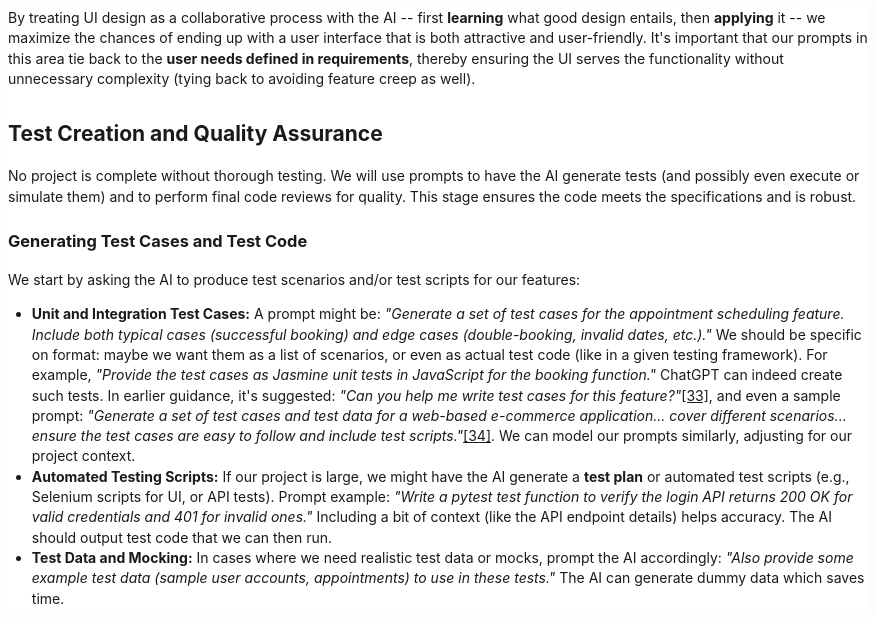 By treating UI design as a collaborative process with the AI -- first
**learning** what good design entails, then **applying** it -- we
maximize the chances of ending up with a user interface that is both
attractive and user-friendly. It's important that our prompts in this
area tie back to the **user needs defined in requirements**, thereby
ensuring the UI serves the functionality without unnecessary complexity
(tying back to avoiding feature creep as well).

## Test Creation and Quality Assurance

No project is complete without thorough testing. We will use prompts to
have the AI generate tests (and possibly even execute or simulate them)
and to perform final code reviews for quality. This stage ensures the
code meets the specifications and is robust.

### Generating Test Cases and Test Code

We start by asking the AI to produce test scenarios and/or test scripts
for our features:

- **Unit and Integration Test Cases:** A prompt might be: *"Generate a
    set of test cases for the appointment scheduling feature. Include
    both typical cases (successful booking) and edge cases
    (double-booking, invalid dates, etc.)."* We should be specific on
    format: maybe we want them as a list of scenarios, or even as actual
    test code (like in a given testing framework). For example,
    *"Provide the test cases as Jasmine unit tests in JavaScript for the
    booking function."* ChatGPT can indeed create such tests. In earlier
    guidance, it's suggested: *"Can you help me write test cases for
    this
    feature?"*[\[33\]](https://kms-technology.com/software-development/30-best-chatgpt-prompts-for-software-engineers.html#:~:text=Software%20engineers%20should%20consider%20questions,like),
    and even a sample prompt: *"Generate a set of test cases and test
    data for a web-based e-commerce application\... cover different
    scenarios\... ensure the test cases are easy to follow and include
    test
    scripts."*[\[34\]](https://kms-technology.com/software-development/30-best-chatgpt-prompts-for-software-engineers.html#:~:text=Sample%20Pompt%3A).
    We can model our prompts similarly, adjusting for our project
    context.
- **Automated Testing Scripts:** If our project is large, we might
    have the AI generate a **test plan** or automated test scripts
    (e.g., Selenium scripts for UI, or API tests). Prompt example:
    *"Write a pytest test function to verify the login API returns 200
    OK for valid credentials and 401 for invalid ones."* Including a bit
    of context (like the API endpoint details) helps accuracy. The AI
    should output test code that we can then run.
- **Test Data and Mocking:** In cases where we need realistic test
    data or mocks, prompt the AI accordingly: *"Also provide some
    example test data (sample user accounts, appointments) to use in
    these tests."* The AI can generate dummy data which saves time.
